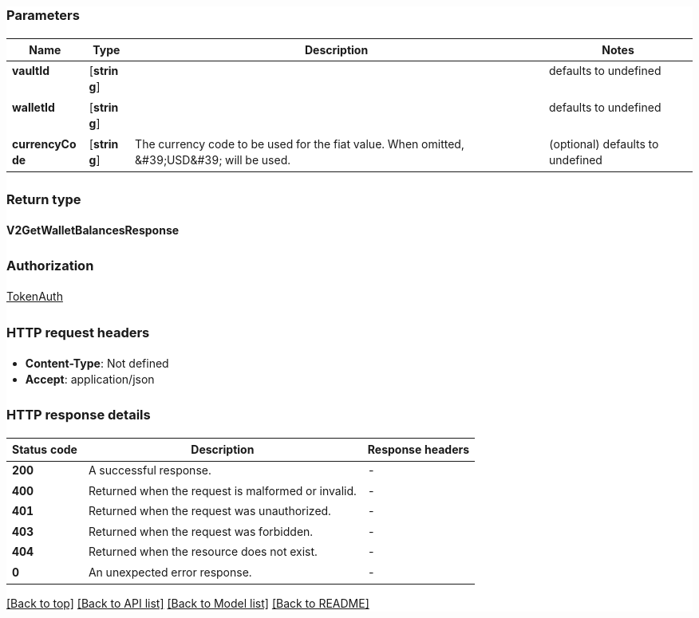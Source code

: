 
### Parameters

|Name | Type | Description  | Notes|
|------------- | ------------- | ------------- | -------------|
| **vaultId** | [**string**] |  | defaults to undefined|
| **walletId** | [**string**] |  | defaults to undefined|
| **currencyCode** | [**string**] | The currency code to be used for the fiat value. When omitted, \&#39;USD\&#39; will be used. | (optional) defaults to undefined|


### Return type

**V2GetWalletBalancesResponse**

### Authorization

[TokenAuth](../README.md#TokenAuth)

### HTTP request headers

 - **Content-Type**: Not defined
 - **Accept**: application/json


### HTTP response details
| Status code | Description | Response headers |
|-------------|-------------|------------------|
|**200** | A successful response. |  -  |
|**400** | Returned when the request is malformed or invalid. |  -  |
|**401** | Returned when the request was unauthorized. |  -  |
|**403** | Returned when the request was forbidden. |  -  |
|**404** | Returned when the resource does not exist. |  -  |
|**0** | An unexpected error response. |  -  |

[[Back to top]](#) [[Back to API list]](../README.md#documentation-for-api-endpoints) [[Back to Model list]](../README.md#documentation-for-models) [[Back to README]](../README.md)

